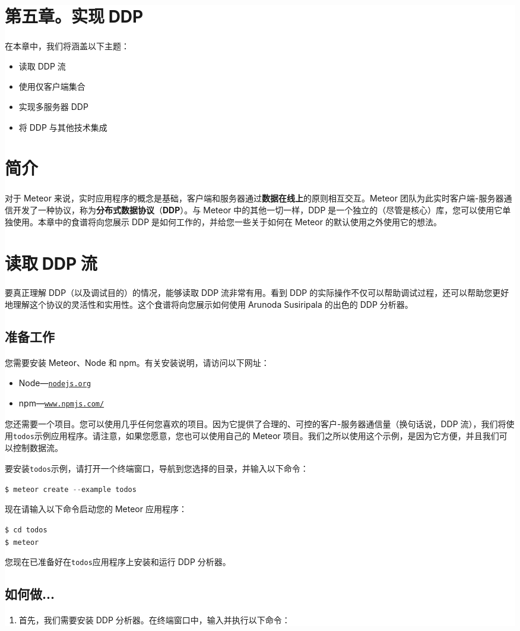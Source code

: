 # 第五章。实现 DDP

在本章中，我们将涵盖以下主题：

+   读取 DDP 流

+   使用仅客户端集合

+   实现多服务器 DDP

+   将 DDP 与其他技术集成

# 简介

对于 Meteor 来说，实时应用程序的概念是基础，客户端和服务器通过**数据在线上**的原则相互交互。Meteor 团队为此实时客户端-服务器通信开发了一种协议，称为**分布式数据协议**（**DDP**）。与 Meteor 中的其他一切一样，DDP 是一个独立的（尽管是核心）库，您可以使用它单独使用。本章中的食谱将向您展示 DDP 是如何工作的，并给您一些关于如何在 Meteor 的默认使用之外使用它的想法。

# 读取 DDP 流

要真正理解 DDP（以及调试目的）的情况，能够读取 DDP 流非常有用。看到 DDP 的实际操作不仅可以帮助调试过程，还可以帮助您更好地理解这个协议的灵活性和实用性。这个食谱将向您展示如何使用 Arunoda Susiripala 的出色的 DDP 分析器。

## 准备工作

您需要安装 Meteor、Node 和 npm。有关安装说明，请访问以下网址：

+   Node—[`nodejs.org`](http://nodejs.org)

+   npm—[`www.npmjs.com/`](https://www.npmjs.com/)

您还需要一个项目。您可以使用几乎任何您喜欢的项目。因为它提供了合理的、可控的客户-服务器通信量（换句话说，DDP 流），我们将使用`todos`示例应用程序。请注意，如果您愿意，您也可以使用自己的 Meteor 项目。我们之所以使用这个示例，是因为它方便，并且我们可以控制数据流。

要安装`todos`示例，请打开一个终端窗口，导航到您选择的目录，并输入以下命令：

```js
$ meteor create --example todos

```

现在请输入以下命令启动您的 Meteor 应用程序：

```js
$ cd todos
$ meteor

```

您现在已准备好在`todos`应用程序上安装和运行 DDP 分析器。

## 如何做...

1.  首先，我们需要安装 DDP 分析器。在终端窗口中，输入并执行以下命令：
